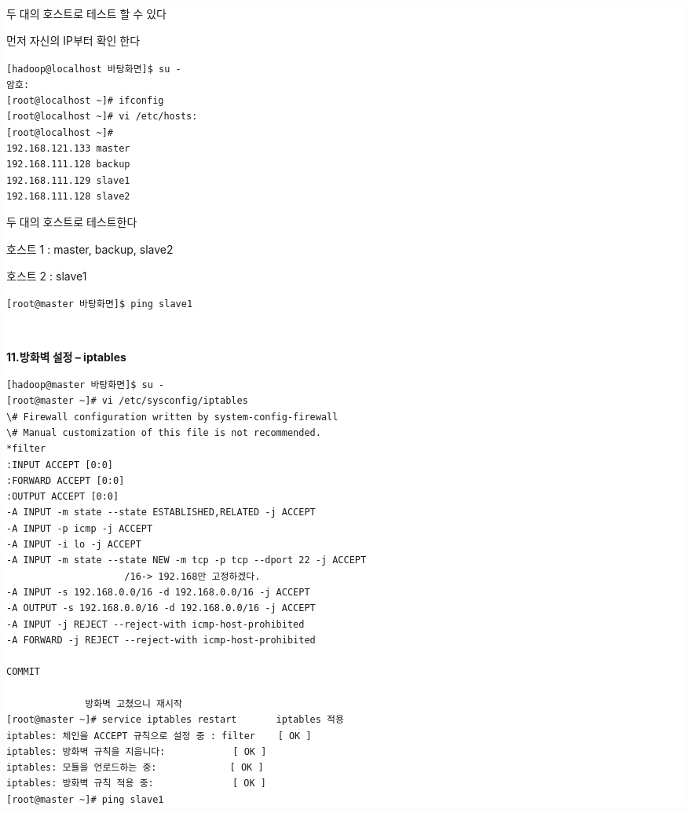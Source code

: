  

두 대의 호스트로 테스트 할 수 있다

먼저 자신의 IP부터 확인 한다

 ````
[hadoop@localhost 바탕화면]$ su -
암호:
[root@localhost ~]# ifconfig
[root@localhost ~]# vi /etc/hosts:
[root@localhost ~]#
192.168.121.133 master
192.168.111.128 backup
192.168.111.129 slave1
192.168.111.128 slave2
 ````



두 대의 호스트로 테스트한다

호스트 1 : master, backup, slave2

호스트 2 : slave1

 ````
[root@master 바탕화면]$ ping slave1
 ````

<br/>

**11.방화벽 설정 – iptables**

 ````
[hadoop@master 바탕화면]$ su - 
[root@master ~]# vi /etc/sysconfig/iptables         
\# Firewall configuration written by system-config-firewall
\# Manual customization of this file is not recommended.
*filter
:INPUT ACCEPT [0:0]
:FORWARD ACCEPT [0:0]
:OUTPUT ACCEPT [0:0]
-A INPUT -m state --state ESTABLISHED,RELATED -j ACCEPT
-A INPUT -p icmp -j ACCEPT
-A INPUT -i lo -j ACCEPT
-A INPUT -m state --state NEW -m tcp -p tcp --dport 22 -j ACCEPT
​                     /16-> 192.168만 고정하겠다.
-A INPUT -s 192.168.0.0/16 -d 192.168.0.0/16 -j ACCEPT 
-A OUTPUT -s 192.168.0.0/16 -d 192.168.0.0/16 -j ACCEPT
-A INPUT -j REJECT --reject-with icmp-host-prohibited
-A FORWARD -j REJECT --reject-with icmp-host-prohibited

COMMIT

​              방화벽 고쳤으니 재시작
[root@master ~]# service iptables restart       iptables 적용
iptables: 체인을 ACCEPT 규칙으로 설정 중 : filter    [ OK ]
iptables: 방화벽 규칙을 지웁니다:            [ OK ]
iptables: 모듈을 언로드하는 중:             [ OK ]
iptables: 방화벽 규칙 적용 중:              [ OK ]
[root@master ~]# ping slave1
 ````
